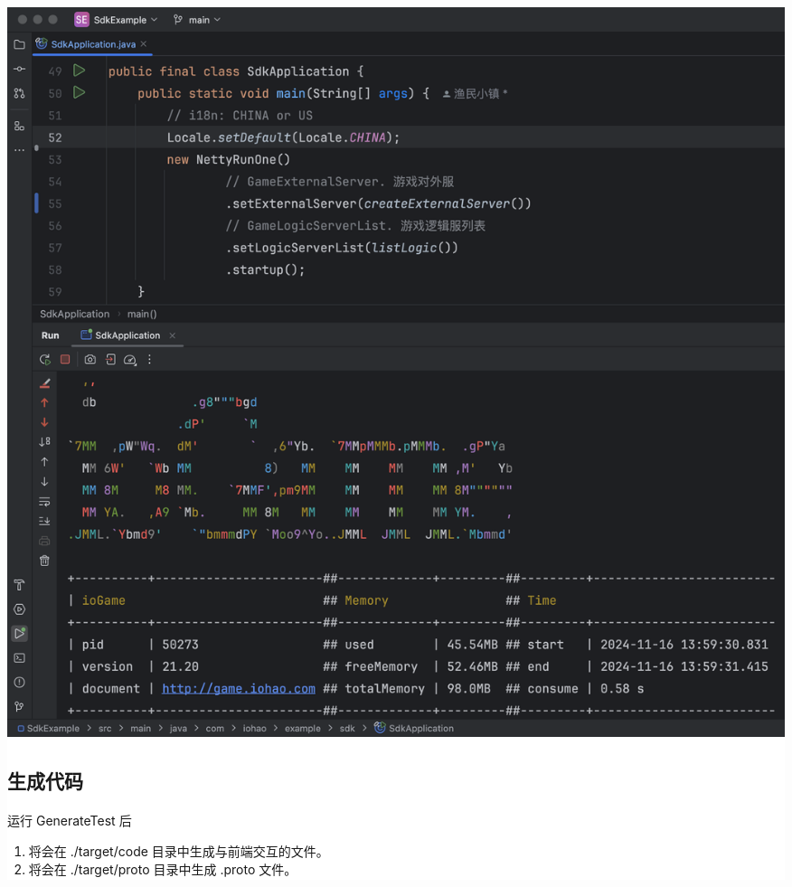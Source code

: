 ![](./doc/server.png)



## 生成代码

运行 GenerateTest 后

1. 将会在 ./target/code 目录中生成与前端交互的文件。
2. 将会在 ./target/proto 目录中生成 .proto 文件。


